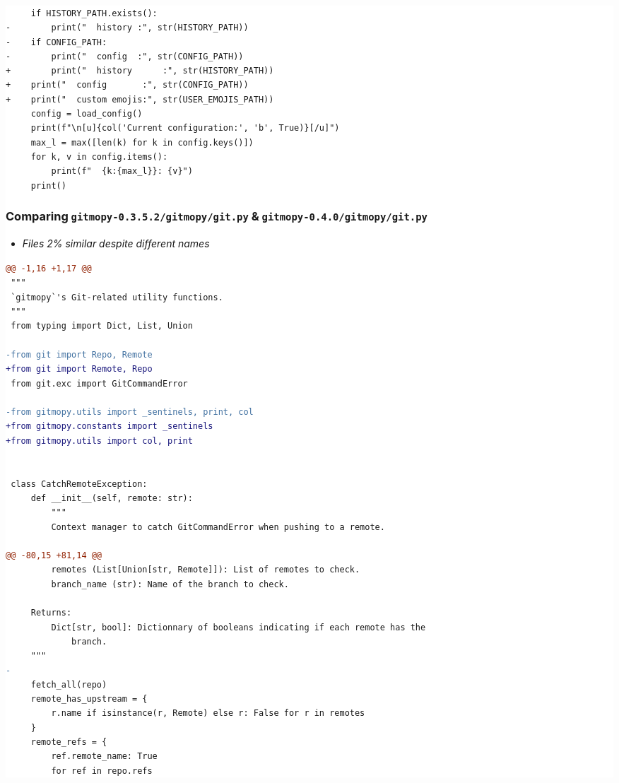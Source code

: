 ```
     if HISTORY_PATH.exists():
-        print("  history :", str(HISTORY_PATH))
-    if CONFIG_PATH:
-        print("  config  :", str(CONFIG_PATH))
+        print("  history      :", str(HISTORY_PATH))
+    print("  config       :", str(CONFIG_PATH))
+    print("  custom emojis:", str(USER_EMOJIS_PATH))
     config = load_config()
     print(f"\n[u]{col('Current configuration:', 'b', True)}[/u]")
     max_l = max([len(k) for k in config.keys()])
     for k, v in config.items():
         print(f"  {k:{max_l}}: {v}")
     print()
```

### Comparing `gitmopy-0.3.5.2/gitmopy/git.py` & `gitmopy-0.4.0/gitmopy/git.py`

 * *Files 2% similar despite different names*

```diff
@@ -1,16 +1,17 @@
 """
 `gitmopy`'s Git-related utility functions.
 """
 from typing import Dict, List, Union
 
-from git import Repo, Remote
+from git import Remote, Repo
 from git.exc import GitCommandError
 
-from gitmopy.utils import _sentinels, print, col
+from gitmopy.constants import _sentinels
+from gitmopy.utils import col, print
 
 
 class CatchRemoteException:
     def __init__(self, remote: str):
         """
         Context manager to catch GitCommandError when pushing to a remote.
 
@@ -80,15 +81,14 @@
         remotes (List[Union[str, Remote]]): List of remotes to check.
         branch_name (str): Name of the branch to check.
 
     Returns:
         Dict[str, bool]: Dictionnary of booleans indicating if each remote has the
             branch.
     """
-
     fetch_all(repo)
     remote_has_upstream = {
         r.name if isinstance(r, Remote) else r: False for r in remotes
     }
     remote_refs = {
         ref.remote_name: True
         for ref in repo.refs
```
